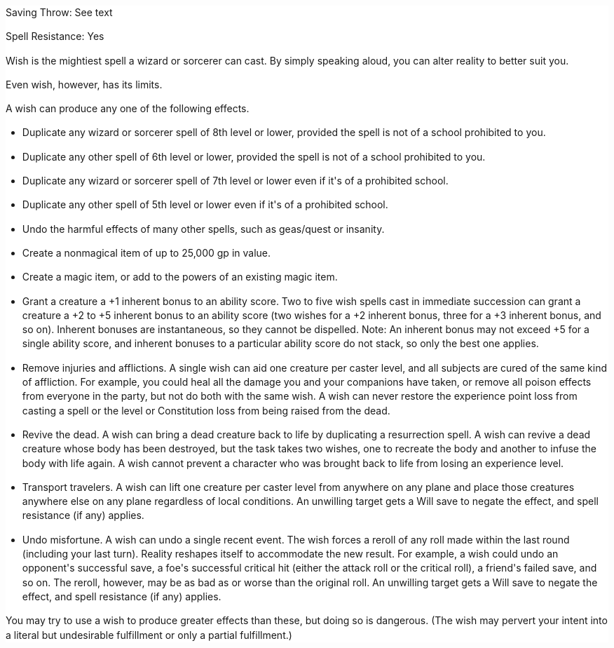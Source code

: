 Saving Throw: See text

Spell Resistance: Yes

Wish is the mightiest spell a wizard or sorcerer can cast. By simply speaking aloud, you can alter reality to better suit you.

Even wish, however, has its limits.

A wish can produce any one of the following effects.

* Duplicate any wizard or sorcerer spell of 8th level or lower, provided the spell is not of a school prohibited to you.

* Duplicate any other spell of 6th level or lower, provided the spell is not of a school prohibited to you.

* Duplicate any wizard or sorcerer spell of 7th level or lower even if it's of a prohibited school.

* Duplicate any other spell of 5th level or lower even if it's of a prohibited school. 

* Undo the harmful effects of many other spells, such as geas/quest or insanity.

* Create a nonmagical item of up to 25,000 gp in value.

* Create a magic item, or add to the powers of an existing magic item.

* Grant a creature a +1 inherent bonus to an ability score. Two to five wish spells cast in immediate succession can grant a creature a +2 to +5 inherent bonus to an ability score (two wishes for a +2 inherent bonus, three for a +3 inherent bonus, and so on). Inherent bonuses are instantaneous, so they cannot be dispelled. Note: An inherent bonus may not exceed +5 for a single ability score, and inherent bonuses to a particular ability score do not stack, so only the best one applies.

* Remove injuries and afflictions. A single wish can aid one creature per caster level, and all subjects are cured of the same kind of affliction. For example, you could heal all the damage you and your companions have taken, or remove all poison effects from everyone in the party, but not do both with the same wish. A wish can never restore the experience point loss from casting a spell or the level or Constitution loss from being raised from the dead.

* Revive the dead. A wish can bring a dead creature back to life by duplicating a resurrection spell. A wish can revive a dead creature whose body has been destroyed, but the task takes two wishes, one to recreate the body and another to infuse the body with life again. A wish cannot prevent a character who was brought back to life from losing an experience level.

* Transport travelers. A wish can lift one creature per caster level from anywhere on any plane and place those creatures anywhere else on any plane regardless of local conditions. An unwilling target gets a Will save to negate the effect, and spell resistance (if any) applies.

* Undo misfortune. A wish can undo a single recent event. The wish forces a reroll of any roll made within the last round (including your last turn). Reality reshapes itself to accommodate the new result. For example, a wish could undo an opponent's successful save, a foe's successful critical hit (either the attack roll or the critical roll), a friend's failed save, and so on. The reroll, however, may be as bad as or worse than the original roll. An unwilling target gets a Will save to negate the effect, and spell resistance (if any) applies.

You may try to use a wish to produce greater effects than these, but doing so is dangerous. (The wish may pervert your intent into a literal but undesirable fulfillment or only a partial fulfillment.)
